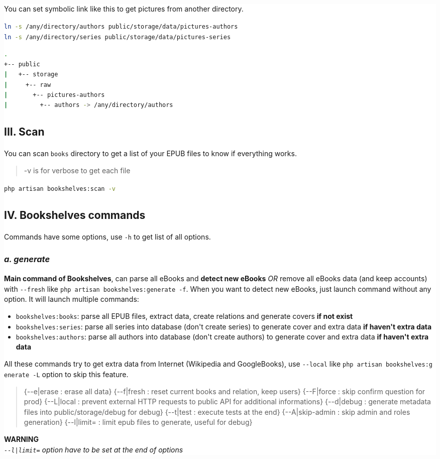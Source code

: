 You can set symbolic link like this to get pictures from another directory.

```bash
ln -s /any/directory/authors public/storage/data/pictures-authors
ln -s /any/directory/series public/storage/data/pictures-series
```

```bash
.
+-- public
|   +-- storage
|     +-- raw
|       +-- pictures-authors
|         +-- authors -> /any/directory/authors
```

## **III. Scan**

You can scan `books` directory to get a list of your EPUB files to know if everything works.

> -v is for verbose to get each file

```bash
php artisan bookshelves:scan -v
```

## **IV. Bookshelves commands**

Commands have some options, use `-h` to get list of all options.

### *a. generate*

**Main command of Bookshelves**, can parse all eBooks and **detect new eBooks** *OR* remove all eBooks data (and keep accounts) with `--fresh` like `php artisan bookshelves:generate -f`. When you want to detect new eBooks, just launch command without any option. It will launch multiple commands:

- `bookshelves:books`: parse all EPUB files, extract data, create relations and generate covers **if not exist**
- `bookshelves:series`: parse all series into database (don't create series) to generate cover and extra data **if haven't extra data**
- `bookshelves:authors`: parse all authors into database (don't create authors) to generate cover and extra data **if haven't extra data**

All these commands try to get extra data from Internet (Wikipedia and GoogleBooks), use `--local` like `php artisan bookshelves:generate -L` option to skip this feature.

>{--e|erase : erase all data}
>{--f|fresh : reset current books and relation, keep users}
>{--F|force : skip confirm question for prod}
>{--L|local : prevent external HTTP requests to public API for additional informations}
>{--d|debug : generate metadata files into public/storage/debug for debug}
>{--t|test : execute tests at the end}
>{--A|skip-admin : skip admin and roles generation}
>{--l|limit= : limit epub files to generate, useful for debug}

**WARNING**  
*`--l|limit=` option have to be set at the end of options*
